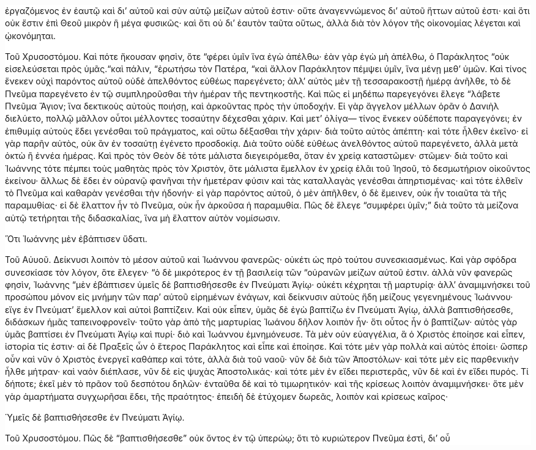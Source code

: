 ἐργαζόμενος ἐν ἑαυτῷ καὶ δι’ αὐτοῦ καὶ σὺν αὐτῷ μείζων αὐτοῦ
ἐστιν· οὔτε ἀναγεννώμενος δι’ αὐτοῦ ἥττων αὐτοῦ ἐστι· καὶ ὅτι
οὐκ ἔστιν ἐπὶ Θεοῦ μικρὸν ἣ μέγα φυσικῶς· καὶ ὅτι οὐ δι’ ἑαυτὸν <lb n="30"/>
ταῦτα οὕτως, ἀλλὰ διὰ τὸν λόγον τῆς οἰκονομίας λέγεται καὶ
ᾠκονόμηται.</p>
<p>Τοῦ Χρυσοστόμου. Καὶ πότε ἤκουσαν φησὶν, ὅτε
“φέρει ὑμῖν ἵνα ἐγὼ ἀπέλθω· ἐὰν γὰρ ἐγὼ μὴ ἀπέλθω, ὁ Παράκλητος

<pb n="6"/>
“οὐκ εἰσελεύσεται πρὸς ὑμᾶς.“καὶ πάλιν, “ἐρωτήσω τὸν Πατέρα,
“καὶ ἄλλον Παράκλητον πέμψει ὑμῖν, ἵνα μένῃ μεθ’ ὑμῶν. Καὶ
τίνος ἕνεκεν οὐχὶ παρόντος αὐτοῦ οὐδὲ ἀπελθόντος εὐθέως παρεγένετο;
ἀλλ’ αὐτὸς μὲν τῇ τεσσαρακοστῇ ἡμέρᾳ ἀνῆλθε, τὸ δὲ Πνεῦμα
παρεγένετο ἐν τῷ συμπληροῦσθαι τὴν ἡμέραν τῆς πεντηκοστῆς. <lb n="5"/>
Καὶ πῶς εἰ μηδέπω παρεγεγόνει ἔλεγε “λάβετε Πνεῦμα Ἅγιον;
ἵνα δεκτικοὺς αὐτοὺς ποιήσῃ, καὶ ἀρκοῦντας πρὸς τὴν ὑποδοχήν.
Εἰ γὰρ ἄγγελον μέλλων ὁρᾶν ὁ Δανιὴλ διελύετο, πολλῷ μᾶλλον
οὗτοι μέλλοντες τοσαύτην δέχεσθαι χάριν. Καὶ μετ’ ὀλίγα—
τίνος ἕνεκεν οὐδέποτε παραγεγόνει; ἐν ἐπιθυμίᾳ αὐτοὺς ἔδει γενέσθαι <lb n="10"/>
τοῦ πράγματος, καὶ οὕτω δέξασθαι τὴν χάριν· διὰ τοῦτο
αὐτὸς ἀπέπτη· καὶ τότε ἦλθεν ἐκεῖνο· εἰ γὰρ παρῆν αὐτὸς, οὐκ
ἂν ἐν τοσαύτῃ ἐγένετο προσδοκίᾳ. Διὰ τοῦτο οὐδὲ εὐθέως ἀνελθόντος
αὐτοῦ παρεγένετο, ἀλλὰ μετὰ ὀκτὼ ἢ ἐννέα ἡμέρας. Καὶ
πρὸς τὸν Θεὸν δὲ τότε μάλιστα διεγειρόμεθα, ὅταν ἐν χρείᾳ καταστῶμεν· <lb n="15"/>
στῶμεν· διὰ τοῦτο καὶ Ἰωάννης τότε πέμπει τοὺς μαθητὰς πρὸς
τὸν Χριστὸν, ὅτε μάλιστα ἔμελλον ἐν χρείᾳ ἐλᾶι τοῦ Ἰησοῦ, τὸ
δεσμωτήριον οἰκοῦντος ἐκείνου· ἄλλως δὲ ἔδει ἐν οὐρανῷ φανῆναι
τὴν ἡμετέραν φύσιν καὶ τὰς καταλλαγὰς γενέσθαι ἀπηρτισμένας·
καὶ τότε ἐλθεῖν τὸ Πνεῦμα καὶ καθαρὰν γενέσθαι τὴν ἡδονήν· εἰ <lb n="20"/>
γὰρ παρόντος αὐτοῦ, ὁ μὲν ἀπῆλθεν, ὁ δὲ ἔμεινεν, οὐκ ἦν τοιαῦτα
τὰ τῆς παραμυθίας· εἰ δὲ ἔλαττον ἦν τὸ Πνεῦμα, οὐκ ἦν ἀρκοῦσα
ἡ παραμυθία. Πῶς δὲ ἔλεγε “συμφέρει ὑμῖν;” διὰ τοῦτο τὰ
μείζονα αὐτῷ τετήρηται τῆς διδασκαλίας, ἵνα μὴ ἔλαττον αὐτὸν
νομίσωσιν.</p> <lb n="25"/>
<lb n="5"/> <p>Ὅτι Ἰωάννης μὲν ἐβάπτισεν ὕδατι.</p>
<p>Τοῦ Αὐυοῦ. Δείκνυσι λοιπὸν τὸ μέσον αὐτοῦ καὶ Ἰωάννου φανερῶς·
οὐκέτι ὡς πρὸ τούτου συνεσκιασμένως. Καὶ γὰρ σφόδρα συνεσκίασε
τὸν λόγον, ὅτε ἔλεγεν· “ὁ δὲ μικρότερος ἐν τῇ βασιλείᾳ τῶν
“οὐρανῶν μείζων αὐτοῦ ἐστιν. ἀλλὰ νῦν φανερῶς φησὶν, Ἰωάννης <lb n="30"/>
“μὲν ἐβάπτισεν ὑμεῖς δὲ βαπτισθήσεσθε ἐν Πνεύματι Ἁγίῳ·
οὐκέτι κέχρηται τῇ μαρτυρίᾳ· ἀλλ’ ἀναμιμνήσκει τοῦ προσώπου
μόνον εἰς μνήμην τῶν παρ’ αὐτοῦ εἰρημένων ἐνάγων, καὶ δείκνυσιν
αὐτοὺς ἤδη μείζους γεγενημένους Ἰωάννου· εἴγε ἐν Πνεύματ’

<pb n="7"/>
ἔμελλον καὶ αὐτοὶ βαπτίζειν. Καὶ οὐκ εἶπεν, ὑμᾶς δὲ ἐγὼ βαπτίζω
ἐν Πνεύματι Ἁγίῳ, ἀλλὰ βαπτισθήσεσθε, διδάσκων ἡμᾶς
ταπεινοφρονεῖν· τοῦτο γὰρ ἀπὸ τῆς μαρτυρίας Ἰωάνου δῆλον λοιπὸν
ἦν· ὅτι οὗτος ἦν ὁ βαπτίζων· αὐτὸς γὰρ ὑμᾶς βαπτίσει ἐν
Πνεύματι Ἁγίῳ καὶ πυρί· διὸ καὶ Ἰωάννου ἐμνημόνευσε. Τὰ μὲν <lb n="5"/>
οὑν εὐαγγέλια, ἃ ὁ Χριστὸς ἐποίησε καὶ εἶπεν, ἱστορία τίς ἐστιν·
αἱ δὲ Πραξεῖς ὧν ὁ ἕτερος Παράκλητος καὶ εἶπε καὶ ἐποίησε. Καὶ
τότε μὲν γὰρ πολλὰ καὶ αὐτὸς ἐποίει· ὥσπερ οὖν καὶ νῦν ὁ Χριστὸς
ἐνεργεῖ καθάπερ καὶ τότε, ἀλλὰ διὰ τοῦ ναοῦ· νῦν δὲ διὰ τῶν
Ἀποστόλων· καὶ τότε μὲν εἰς παρθενικὴν ἦλθε μήτραν· καὶ ναὸν <lb n="10"/>
διέπλασε, νῦν δὲ εἰς ψυχὰς Ἀποστολικάς· καὶ τότε μὲν ἐν εἴδει
περιστερᾶς, νῦν δὲ καὶ ἐν εἴδει πυρός. Τί δήποτε; ἐκεῖ μὲν τὸ
πρᾶον τοῦ δεσπότου δηλῶν· ἐνταῦθα δὲ καὶ τὸ τιμωρητικόν· καὶ
τῆς κρίσεως λοιπὸν ἀναμιμνήσκει· ὅτε μὲν γὰρ ἁμαρτήματα συγχωρῆσαι
ἔδει, τῆς πραότητος· ἐπειδὴ δὲ ἐτύχομεν δωρεᾶς, λοιπὸν <lb n="15"/>
καὶ κρίσεως καῖρος·</p>
<p>Ὑμεῖς δὲ βαπτισθήσεσθε ἐν Πνεύματι Ἁγίῳ.</p>
<p>Τοῦ Χρυσοστόμου. Πῶς δὲ “βαπτισθήσεσθε”
οὐκ ὄντος ἐν τῷ ὑπερώῳ; ὅτι τὸ κυριώτερον Πνεῦμα ἐστὶ, δι’ οὗ